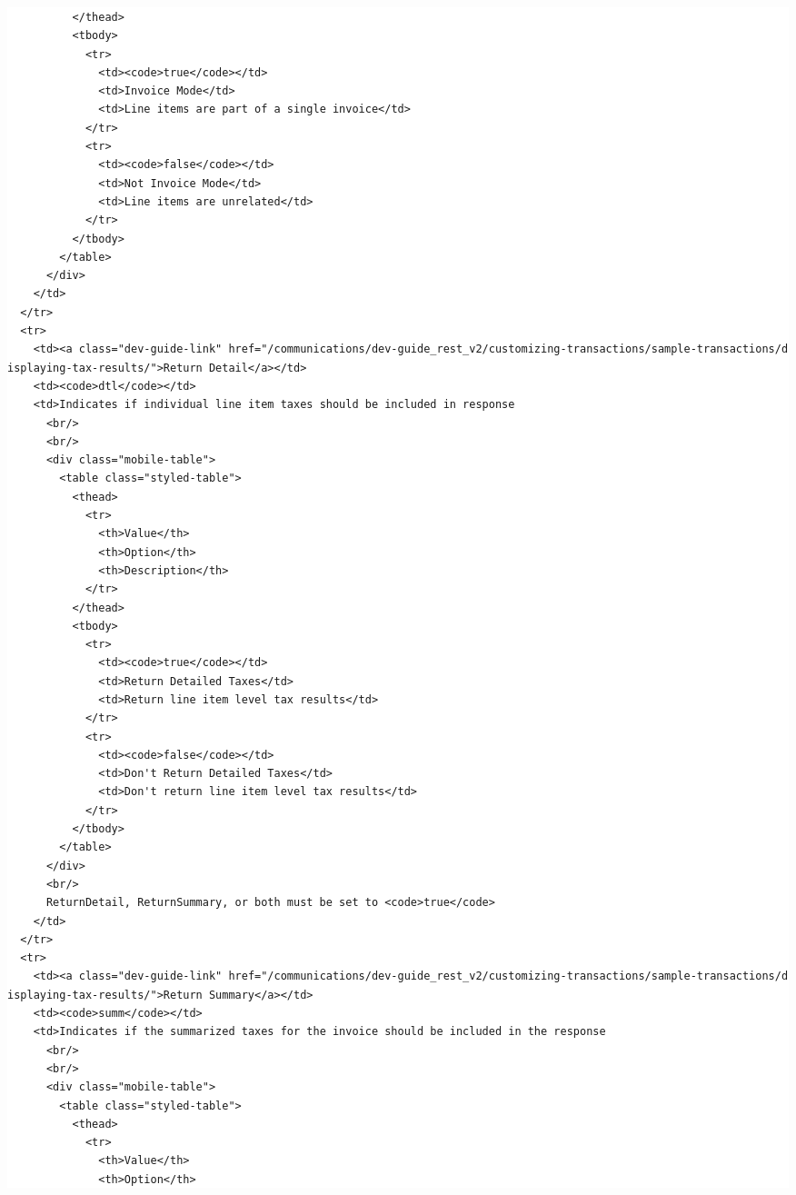               </thead>
              <tbody>
                <tr>
                  <td><code>true</code></td>
                  <td>Invoice Mode</td>
                  <td>Line items are part of a single invoice</td>
                </tr>
                <tr>
                  <td><code>false</code></td>
                  <td>Not Invoice Mode</td>
                  <td>Line items are unrelated</td>
                </tr>
              </tbody>
            </table>
          </div>
        </td>
      </tr>
      <tr>
        <td><a class="dev-guide-link" href="/communications/dev-guide_rest_v2/customizing-transactions/sample-transactions/displaying-tax-results/">Return Detail</a></td>
        <td><code>dtl</code></td>
        <td>Indicates if individual line item taxes should be included in response
          <br/>
          <br/>  
          <div class="mobile-table">
            <table class="styled-table">
              <thead>
                <tr>
                  <th>Value</th>
                  <th>Option</th>
                  <th>Description</th>
                </tr>
              </thead>
              <tbody>
                <tr>
                  <td><code>true</code></td>
                  <td>Return Detailed Taxes</td>
                  <td>Return line item level tax results</td>
                </tr>
                <tr>
                  <td><code>false</code></td>
                  <td>Don't Return Detailed Taxes</td>
                  <td>Don't return line item level tax results</td>
                </tr>
              </tbody>
            </table>
          </div>
          <br/>
          ReturnDetail, ReturnSummary, or both must be set to <code>true</code>
        </td>
      </tr>
      <tr>
        <td><a class="dev-guide-link" href="/communications/dev-guide_rest_v2/customizing-transactions/sample-transactions/displaying-tax-results/">Return Summary</a></td>
        <td><code>summ</code></td>
        <td>Indicates if the summarized taxes for the invoice should be included in the response
          <br/>
          <br/>  
          <div class="mobile-table">
            <table class="styled-table">
              <thead>
                <tr>
                  <th>Value</th>
                  <th>Option</th>